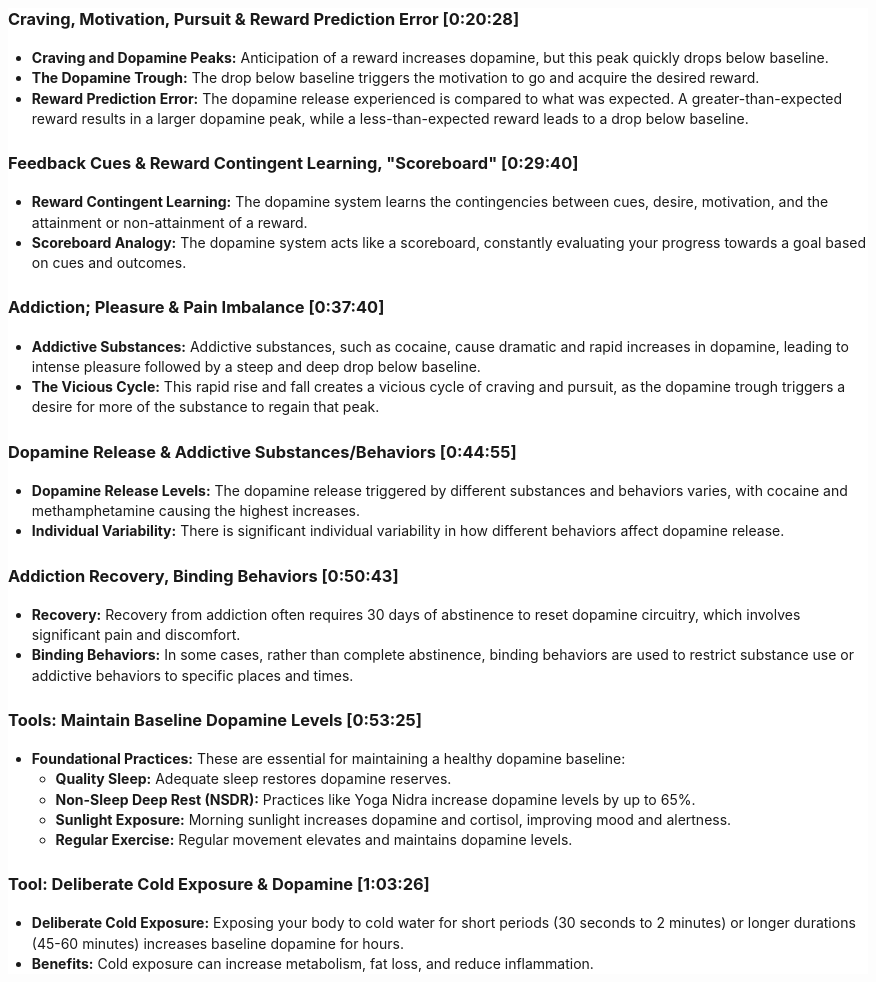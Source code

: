 ### Craving, Motivation, Pursuit & Reward Prediction Error [0:20:28]
- **Craving and Dopamine Peaks:** Anticipation of a reward increases dopamine, but this peak quickly drops below baseline.
- **The Dopamine Trough:** The drop below baseline triggers the motivation to go and acquire the desired reward.
- **Reward Prediction Error:** The dopamine release experienced is compared to what was expected.  A greater-than-expected reward results in a larger dopamine peak, while a less-than-expected reward leads to a drop below baseline.

### Feedback Cues & Reward Contingent Learning, "Scoreboard" [0:29:40]
- **Reward Contingent Learning:** The dopamine system learns the contingencies between cues, desire, motivation, and the attainment or non-attainment of a reward. 
- **Scoreboard Analogy:** The dopamine system acts like a scoreboard, constantly evaluating your progress towards a goal based on cues and outcomes.

### Addiction; Pleasure & Pain Imbalance [0:37:40]
- **Addictive Substances:** Addictive substances, such as cocaine, cause dramatic and rapid increases in dopamine, leading to intense pleasure followed by a steep and deep drop below baseline.
- **The Vicious Cycle:** This rapid rise and fall creates a vicious cycle of craving and pursuit, as the dopamine trough triggers a desire for more of the substance to regain that peak.

### Dopamine Release & Addictive Substances/Behaviors [0:44:55]
- **Dopamine Release Levels:** The dopamine release triggered by different substances and behaviors varies, with cocaine and methamphetamine causing the highest increases. 
- **Individual Variability:** There is significant individual variability in how different behaviors affect dopamine release.

### Addiction Recovery, Binding Behaviors [0:50:43]
- **Recovery:**  Recovery from addiction often requires 30 days of abstinence to reset dopamine circuitry, which involves significant pain and discomfort.
- **Binding Behaviors:** In some cases, rather than complete abstinence, binding behaviors are used to restrict substance use or addictive behaviors to specific places and times.

### Tools: Maintain Baseline Dopamine Levels [0:53:25]
- **Foundational Practices:** These are essential for maintaining a healthy dopamine baseline:
    - **Quality Sleep:** Adequate sleep restores dopamine reserves.
    - **Non-Sleep Deep Rest (NSDR):** Practices like Yoga Nidra increase dopamine levels by up to 65%.
    - **Sunlight Exposure:** Morning sunlight increases dopamine and cortisol, improving mood and alertness.
    - **Regular Exercise:** Regular movement elevates and maintains dopamine levels.

### Tool: Deliberate Cold Exposure & Dopamine [1:03:26]
- **Deliberate Cold Exposure:**  Exposing your body to cold water for short periods (30 seconds to 2 minutes) or longer durations (45-60 minutes) increases baseline dopamine for hours.
- **Benefits:** Cold exposure can increase metabolism, fat loss, and reduce inflammation.

